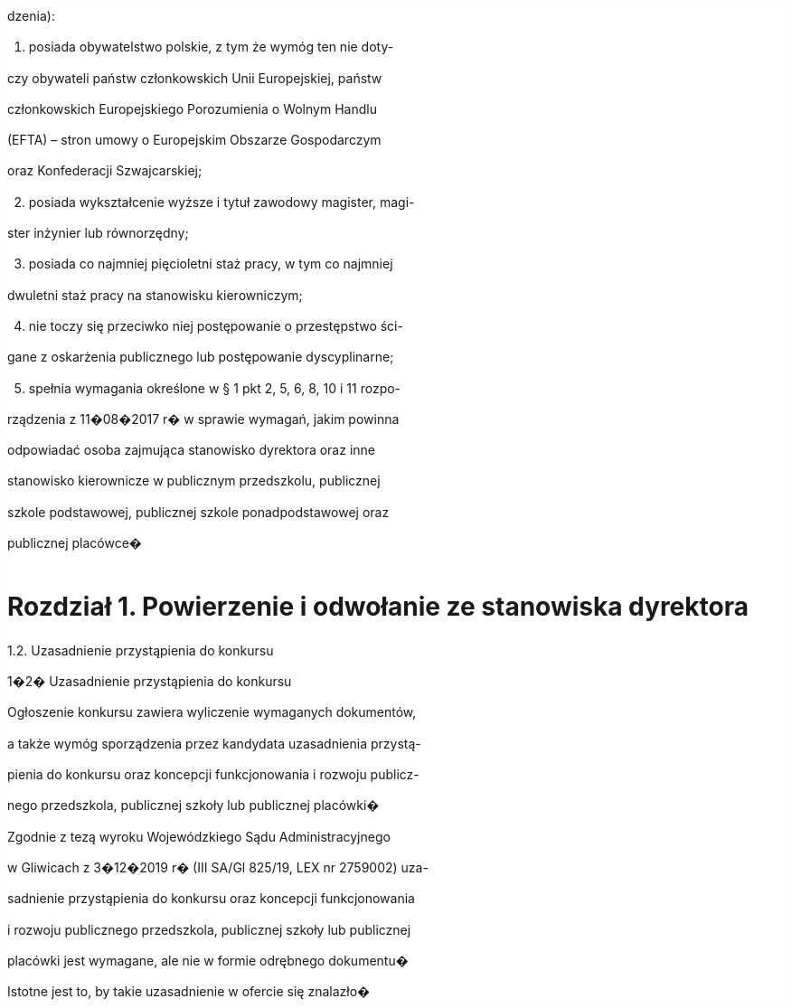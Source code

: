 dzenia):

1) posiada obywatelstwo polskie, z tym że wymóg ten nie doty-

czy obywateli państw członkowskich Unii Europejskiej, państw

członkowskich Europejskiego Porozumienia o Wolnym Handlu

(EFTA) – stron umowy o Europejskim Obszarze Gospodarczym

oraz Konfederacji Szwajcarskiej;

2) posiada wykształcenie wyższe i tytuł zawodowy magister, magi-

ster inżynier lub równorzędny;

3) posiada co najmniej pięcioletni staż pracy, w tym co najmniej

dwuletni staż pracy na stanowisku kierowniczym;

4) nie toczy się przeciwko niej postępowanie o przestępstwo ści-

gane z oskarżenia publicznego lub postępowanie dyscyplinarne;

5) spełnia wymagania określone w § 1 pkt 2, 5, 6, 8, 10 i 11 rozpo-

rządzenia z 11�08�2017 r� w sprawie wymagań, jakim powinna

odpowiadać osoba zajmująca stanowisko dyrektora oraz inne

stanowisko kierownicze w publicznym przedszkolu, publicznej

szkole podstawowej, publicznej szkole ponadpodstawowej oraz

publicznej placówce�

# Rozdział 1. Powierzenie i odwołanie ze stanowiska dyrektora

1.2. Uzasadnienie przystąpienia do konkursu

1�2� Uzasadnienie przystąpienia do konkursu

Ogłoszenie konkursu zawiera wyliczenie wymaganych dokumentów,

a także wymóg sporządzenia przez kandydata uzasadnienia przystą-

pienia do konkursu oraz koncepcji funkcjonowania i rozwoju publicz-

nego przedszkola, publicznej szkoły lub publicznej placówki�

Zgodnie z tezą wyroku Wojewódzkiego Sądu Administracyjnego

w Gliwicach z 3�12�2019 r� (III SA/Gl 825/19, LEX nr 2759002) uza-

sadnienie przystąpienia do konkursu oraz koncepcji funkcjonowania

i rozwoju publicznego przedszkola, publicznej szkoły lub publicznej

placówki jest wymagane, ale nie w formie odrębnego dokumentu�

Istotne jest to, by takie uzasadnienie w ofercie się znalazło�
